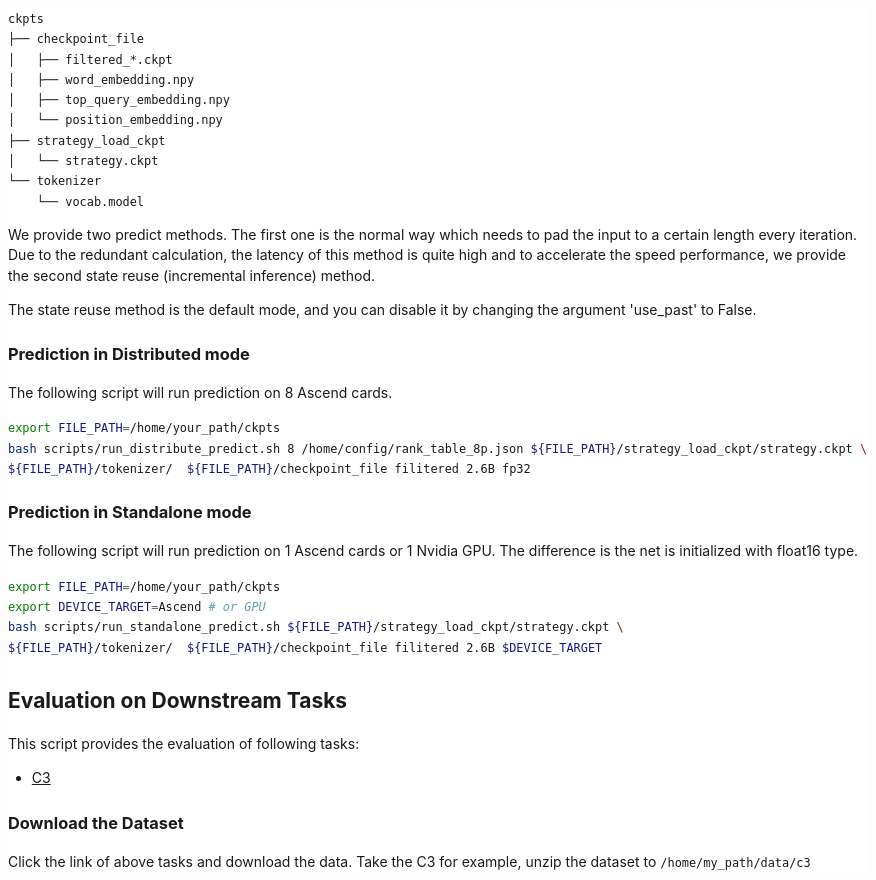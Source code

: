 ```shell
ckpts
├── checkpoint_file
│   ├── filtered_*.ckpt
│   ├── word_embedding.npy
│   ├── top_query_embedding.npy
│   └── position_embedding.npy
├── strategy_load_ckpt
│   └── strategy.ckpt
└── tokenizer
    └── vocab.model
```

We provide two predict methods. The first one is the normal way which needs to pad the input to a certain length every
iteration. Due to the redundant calculation, the latency of this method is quite high and to accelerate the speed
performance, we provide the second state reuse (incremental inference) method.

The state reuse method is the default mode, and you can disable it by changing the argument 'use_past' to False.

### Prediction in Distributed mode

The following script will run prediction on 8 Ascend cards.

```bash
export FILE_PATH=/home/your_path/ckpts
bash scripts/run_distribute_predict.sh 8 /home/config/rank_table_8p.json ${FILE_PATH}/strategy_load_ckpt/strategy.ckpt \
${FILE_PATH}/tokenizer/  ${FILE_PATH}/checkpoint_file filitered 2.6B fp32
```

### Prediction in Standalone mode

The following script will run prediction on 1 Ascend cards or 1 Nvidia GPU. The difference is the net is initialized with float16 type.

```bash
export FILE_PATH=/home/your_path/ckpts
export DEVICE_TARGET=Ascend # or GPU
bash scripts/run_standalone_predict.sh ${FILE_PATH}/strategy_load_ckpt/strategy.ckpt \
${FILE_PATH}/tokenizer/  ${FILE_PATH}/checkpoint_file filitered 2.6B $DEVICE_TARGET
```

## Evaluation on Downstream Tasks

This script provides the evaluation of following tasks:

- [C3](https://github.com/nlpdata/c3)

### Download the Dataset

Click the link of above tasks and download the data. Take the C3 for example, unzip the dataset to
`/home/my_path/data/c3`
